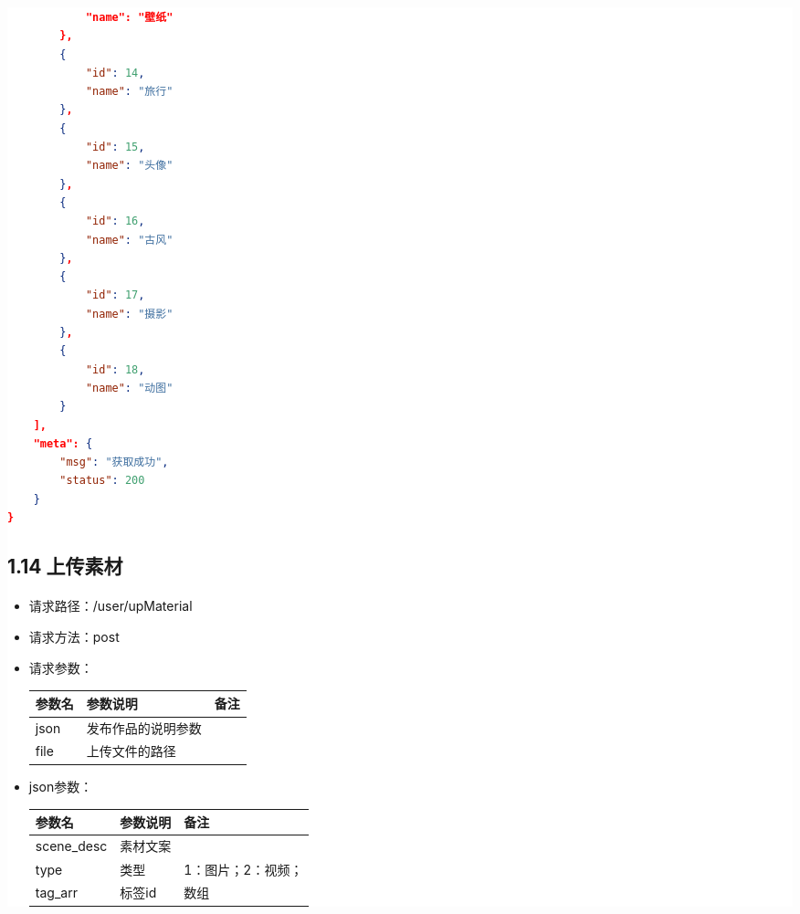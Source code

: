   ```json
              "name": "壁纸"
          },
          {
              "id": 14,
              "name": "旅行"
          },
          {
              "id": 15,
              "name": "头像"
          },
          {
              "id": 16,
              "name": "古风"
          },
          {
              "id": 17,
              "name": "摄影"
          },
          {
              "id": 18,
              "name": "动图"
          }
      ],
      "meta": {
          "msg": "获取成功",
          "status": 200
      }
  }
  ```

## 1.14 上传素材

- 请求路径：/user/upMaterial

- 请求方法：post

- 请求参数：

  | 参数名 | 参数说明           | 备注 |
  | ------ | ------------------ | ---- |
  | json   | 发布作品的说明参数 |      |
  | file   | 上传文件的路径     |      |
  
- json参数：

  | 参数名     | 参数说明 | 备注               |
  | ---------- | -------- | ------------------ |
  | scene_desc | 素材文案 |                    |
  | type       | 类型     | 1：图片；2：视频； |
  | tag_arr    | 标签id   | 数组               |
  